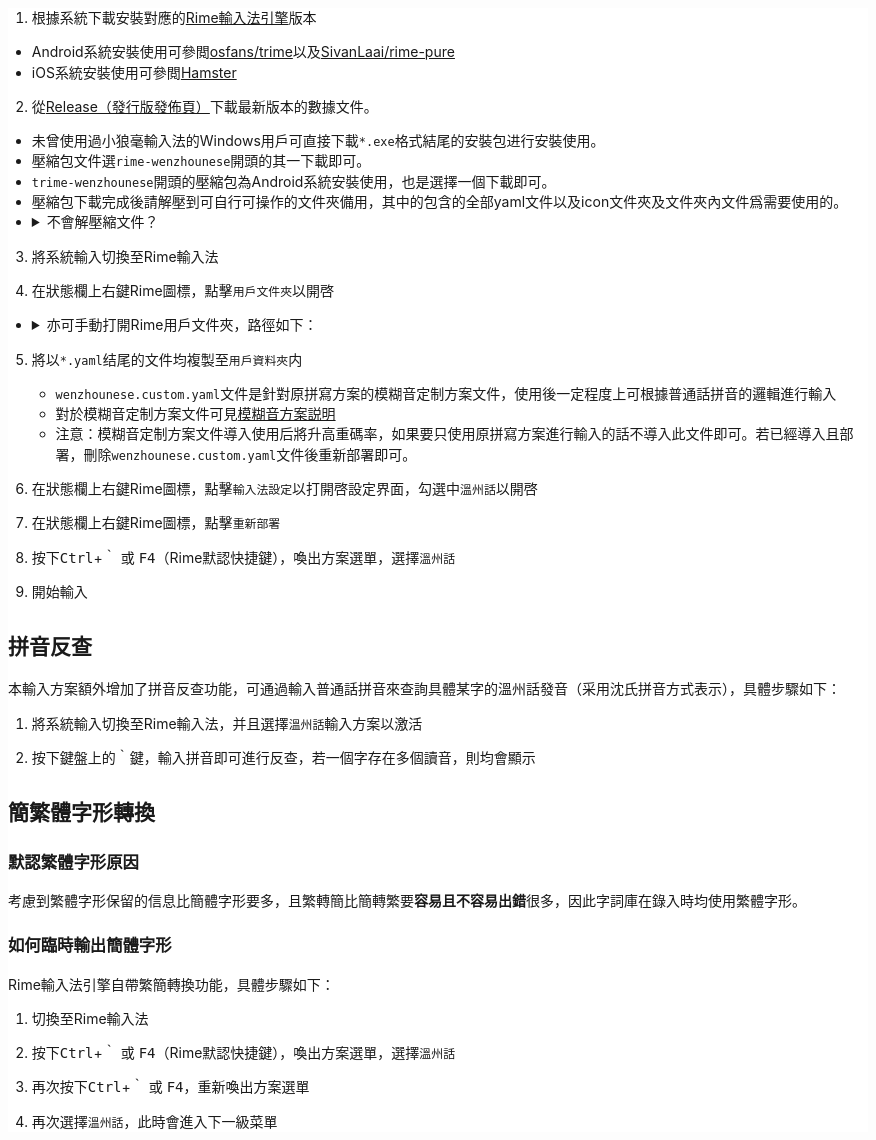 1.	根據系統下載安裝對應的[Rime輸入法引擎](https://rime.im/download/)版本

-	Android系統安裝使用可參閲[osfans/trime](https://github.com/osfans/trime)以及[SivanLaai/rime-pure](https://github.com/SivanLaai/rime-pure)
-	iOS系統安裝使用可參閲[Hamster](https://github.com/imfuxiao/Hamster)

2.	從[Release（發行版發佈頁）](https://github.com/ZWolken/rime-wenzhounese/releases/latest)下載最新版本的數據文件。
-	未曾使用過小狼毫輸入法的Windows用戶可直接下載`*.exe`格式結尾的安裝包进行安裝使用。
-	壓縮包文件選`rime-wenzhounese`開頭的其一下載即可。
-	`trime-wenzhounese`開頭的壓縮包為Android系統安裝使用，也是選擇一個下載即可。
-	壓縮包下載完成後請解壓到可自行可操作的文件夾備用，其中的包含的全部yaml文件以及icon文件夾及文件夾內文件爲需要使用的。
-	<details><summary>不會解壓縮文件？</summary></details>

3.	將系統輸入切換至Rime輸入法

4.	在狀態欄上右鍵Rime圖標，點擊`用戶文件夾`以開啓
-	<details><summary>亦可手動打開Rime用戶文件夾，路徑如下：</summary></details>

5.	將以`*.yaml`结尾的文件均複製至`用戶資料夾`内

	-	`wenzhounese.custom.yaml`文件是針對原拼寫方案的模糊音定制方案文件，使用後一定程度上可根據普通話拼音的邏輯進行輸入
	-	對於模糊音定制方案文件可見[模糊音方案説明](https://zwolken.github.io/rime-wenzhounese/docs/FuzzySoundList.html)
	-	注意：模糊音定制方案文件導入使用后將升高重碼率，如果要只使用原拼寫方案進行輸入的話不導入此文件即可。若已經導入且部署，刪除`wenzhounese.custom.yaml`文件後重新部署即可。

6.	在狀態欄上右鍵Rime圖標，點擊`輸入法設定`以打開啓設定界面，勾選中`溫州話`以開啓

7.	在狀態欄上右鍵Rime圖標，點擊`重新部署`

8.	按下<kbd>Ctrl</kbd>+<kbd>｀</kbd> 或 <kbd>F4</kbd>（Rime默認快捷鍵），喚出方案選單，選擇`溫州話`

9.	開始輸入

## 拼音反查

本輸入方案額外增加了拼音反查功能，可通過輸入普通話拼音來查詢具體某字的溫州話發音（采用沈氏拼音方式表示），具體步驟如下：

1.	將系統輸入切換至Rime輸入法，并且選擇`溫州話`輸入方案以激活

2.	按下鍵盤上的<kbd>｀</kbd>鍵，輸入拼音即可進行反查，若一個字存在多個讀音，則均會顯示


## 簡繁體字形轉換

### 默認繁體字形原因

考慮到繁體字形保留的信息比簡體字形要多，且繁轉簡比簡轉繁要**容易且不容易出錯**很多，因此字詞庫在錄入時均使用繁體字形。

### 如何臨時輸出簡體字形

Rime輸入法引擎自帶繁簡轉換功能，具體步驟如下：

1.	切換至Rime輸入法

2.	按下<kbd>Ctrl</kbd>+<kbd>｀</kbd> 或 <kbd>F4</kbd>（Rime默認快捷鍵），喚出方案選單，選擇`溫州話`

3.	再次按下<kbd>Ctrl</kbd>+<kbd>｀</kbd> 或 <kbd>F4</kbd>，重新喚出方案選單

4.	再次選擇`溫州話`，此時會進入下一級菜單
